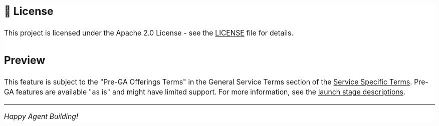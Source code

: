 ## 📄 License

This project is licensed under the Apache 2.0 License - see the
[LICENSE](LICENSE) file for details.

## Preview

This feature is subject to the "Pre-GA Offerings Terms" in the General Service
Terms section of the
[Service Specific Terms](https://cloud.google.com/terms/service-terms#1). Pre-GA
features are available "as is" and might have limited support. For more
information, see the
[launch stage descriptions](https://cloud.google.com/products?hl=en#product-launch-stages).

--------------------------------------------------------------------------------

*Happy Agent Building!*
